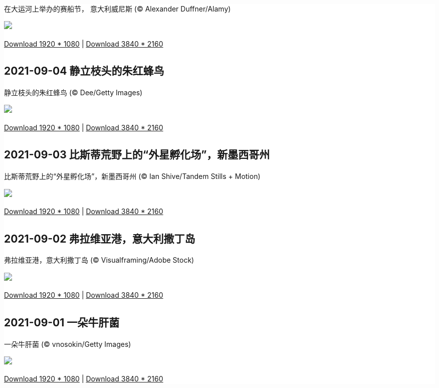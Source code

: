 在大运河上举办的赛船节， 意大利威尼斯 (© Alexander Duffner/Alamy)

![](https://cn.bing.com/th?id=OHR.GCVenice_ZH-CN0993336331_1920x1080.jpg&rf=LaDigue_UHD.jpg&pid=hp&w=1920&h=1080&rs=1&c=4)

[Download 1920 * 1080](https://cn.bing.com/th?id=OHR.GCVenice_ZH-CN0993336331_1920x1080.jpg&rf=LaDigue_UHD.jpg&pid=hp&w=1920&h=1080&rs=1&c=4) | [Download 3840 * 2160](https://cn.bing.com/th?id=OHR.GCVenice_ZH-CN0993336331_1920x1080.jpg&rf=LaDigue_UHD.jpg&pid=hp&w=3840&h=2160&rs=1&c=4)

## 2021-09-04 静立枝头的朱红蜂鸟

静立枝头的朱红蜂鸟 (© Dee/Getty Images)

![](https://cn.bing.com/th?id=OHR.AnnasHummingbird_ZH-CN0832228710_1920x1080.jpg&rf=LaDigue_UHD.jpg&pid=hp&w=1920&h=1080&rs=1&c=4)

[Download 1920 * 1080](https://cn.bing.com/th?id=OHR.AnnasHummingbird_ZH-CN0832228710_1920x1080.jpg&rf=LaDigue_UHD.jpg&pid=hp&w=1920&h=1080&rs=1&c=4) | [Download 3840 * 2160](https://cn.bing.com/th?id=OHR.AnnasHummingbird_ZH-CN0832228710_1920x1080.jpg&rf=LaDigue_UHD.jpg&pid=hp&w=3840&h=2160&rs=1&c=4)

## 2021-09-03 比斯蒂荒野上的“外星孵化场”，新墨西哥州

比斯蒂荒野上的“外星孵化场”，新墨西哥州 (© Ian Shive/Tandem Stills + Motion)

![](https://cn.bing.com/th?id=OHR.AlienEggs_ZH-CN0732640719_1920x1080.jpg&rf=LaDigue_UHD.jpg&pid=hp&w=1920&h=1080&rs=1&c=4)

[Download 1920 * 1080](https://cn.bing.com/th?id=OHR.AlienEggs_ZH-CN0732640719_1920x1080.jpg&rf=LaDigue_UHD.jpg&pid=hp&w=1920&h=1080&rs=1&c=4) | [Download 3840 * 2160](https://cn.bing.com/th?id=OHR.AlienEggs_ZH-CN0732640719_1920x1080.jpg&rf=LaDigue_UHD.jpg&pid=hp&w=3840&h=2160&rs=1&c=4)

## 2021-09-02 弗拉维亚港，意大利撒丁岛

弗拉维亚港，意大利撒丁岛 (© Visualframing/Adobe Stock)

![](https://cn.bing.com/th?id=OHR.PortoFlavia_ZH-CN0573894597_1920x1080.jpg&rf=LaDigue_UHD.jpg&pid=hp&w=1920&h=1080&rs=1&c=4)

[Download 1920 * 1080](https://cn.bing.com/th?id=OHR.PortoFlavia_ZH-CN0573894597_1920x1080.jpg&rf=LaDigue_UHD.jpg&pid=hp&w=1920&h=1080&rs=1&c=4) | [Download 3840 * 2160](https://cn.bing.com/th?id=OHR.PortoFlavia_ZH-CN0573894597_1920x1080.jpg&rf=LaDigue_UHD.jpg&pid=hp&w=3840&h=2160&rs=1&c=4)

## 2021-09-01 一朵牛肝菌

一朵牛肝菌 (© vnosokin/Getty Images)

![](https://cn.bing.com/th?id=OHR.Porcini_ZH-CN0462290460_1920x1080.jpg&rf=LaDigue_UHD.jpg&pid=hp&w=1920&h=1080&rs=1&c=4)

[Download 1920 * 1080](https://cn.bing.com/th?id=OHR.Porcini_ZH-CN0462290460_1920x1080.jpg&rf=LaDigue_UHD.jpg&pid=hp&w=1920&h=1080&rs=1&c=4) | [Download 3840 * 2160](https://cn.bing.com/th?id=OHR.Porcini_ZH-CN0462290460_1920x1080.jpg&rf=LaDigue_UHD.jpg&pid=hp&w=3840&h=2160&rs=1&c=4)

